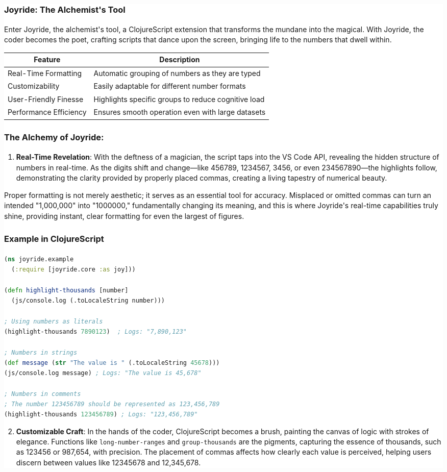 ### Joyride: The Alchemist's Tool

Enter Joyride, the alchemist's tool, a ClojureScript extension that transforms the mundane into the magical. With Joyride, the coder becomes the poet, crafting scripts that dance upon the screen, bringing life to the numbers that dwell within.

| Feature                | Description                                         |
| ---------------------- | --------------------------------------------------- |
| Real-Time Formatting   | Automatic grouping of numbers as they are typed     |
| Customizability        | Easily adaptable for different number formats       |
| User-Friendly Finesse  | Highlights specific groups to reduce cognitive load |
| Performance Efficiency | Ensures smooth operation even with large datasets   |

### The Alchemy of Joyride:

1. **Real-Time Revelation**: With the deftness of a magician, the script taps into the VS Code API, revealing the hidden structure of numbers in real-time. As the digits shift and change—like 456789, 1234567, 3456, or even 234567890—the highlights follow, demonstrating the clarity provided by properly placed commas, creating a living tapestry of numerical beauty.

Proper formatting is not merely aesthetic; it serves as an essential tool for accuracy. Misplaced or omitted commas can turn an intended "1,000,000" into "1000000," fundamentally changing its meaning, and this is where Joyride's real-time capabilities truly shine, providing instant, clear formatting for even the largest of figures.

### Example in ClojureScript

```clojure
(ns joyride.example
  (:require [joyride.core :as joy]))

(defn highlight-thousands [number]
  (js/console.log (.toLocaleString number)))

; Using numbers as literals
(highlight-thousands 7890123)  ; Logs: "7,890,123"

; Numbers in strings
(def message (str "The value is " (.toLocaleString 45678)))
(js/console.log message) ; Logs: "The value is 45,678"

; Numbers in comments
; The number 123456789 should be represented as 123,456,789
(highlight-thousands 123456789) ; Logs: "123,456,789"
```

2. **Customizable Craft**: In the hands of the coder, ClojureScript becomes a brush, painting the canvas of logic with strokes of elegance. Functions like `long-number-ranges` and `group-thousands` are the pigments, capturing the essence of thousands, such as 123456 or 987,654, with precision. The placement of commas affects how clearly each value is perceived, helping users discern between values like 12345678 and 12,345,678.
